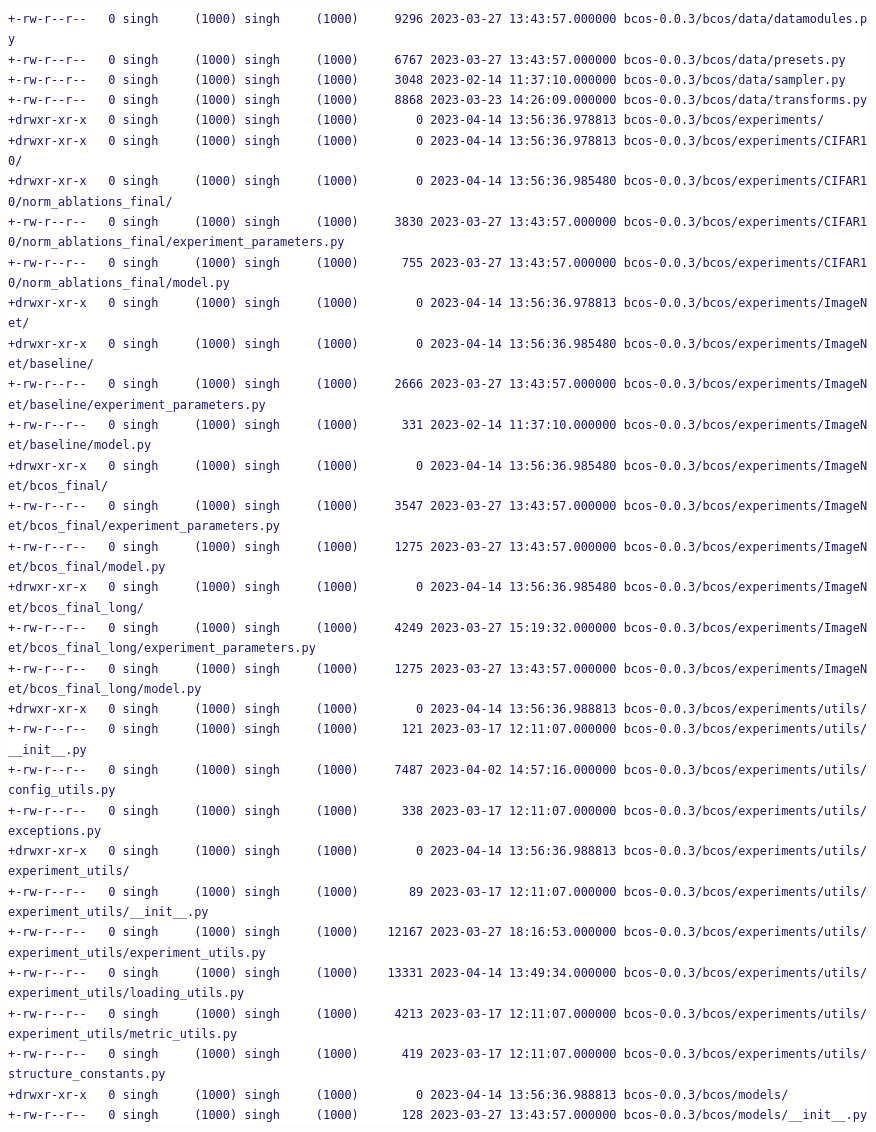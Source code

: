 ```diff
+-rw-r--r--   0 singh     (1000) singh     (1000)     9296 2023-03-27 13:43:57.000000 bcos-0.0.3/bcos/data/datamodules.py
+-rw-r--r--   0 singh     (1000) singh     (1000)     6767 2023-03-27 13:43:57.000000 bcos-0.0.3/bcos/data/presets.py
+-rw-r--r--   0 singh     (1000) singh     (1000)     3048 2023-02-14 11:37:10.000000 bcos-0.0.3/bcos/data/sampler.py
+-rw-r--r--   0 singh     (1000) singh     (1000)     8868 2023-03-23 14:26:09.000000 bcos-0.0.3/bcos/data/transforms.py
+drwxr-xr-x   0 singh     (1000) singh     (1000)        0 2023-04-14 13:56:36.978813 bcos-0.0.3/bcos/experiments/
+drwxr-xr-x   0 singh     (1000) singh     (1000)        0 2023-04-14 13:56:36.978813 bcos-0.0.3/bcos/experiments/CIFAR10/
+drwxr-xr-x   0 singh     (1000) singh     (1000)        0 2023-04-14 13:56:36.985480 bcos-0.0.3/bcos/experiments/CIFAR10/norm_ablations_final/
+-rw-r--r--   0 singh     (1000) singh     (1000)     3830 2023-03-27 13:43:57.000000 bcos-0.0.3/bcos/experiments/CIFAR10/norm_ablations_final/experiment_parameters.py
+-rw-r--r--   0 singh     (1000) singh     (1000)      755 2023-03-27 13:43:57.000000 bcos-0.0.3/bcos/experiments/CIFAR10/norm_ablations_final/model.py
+drwxr-xr-x   0 singh     (1000) singh     (1000)        0 2023-04-14 13:56:36.978813 bcos-0.0.3/bcos/experiments/ImageNet/
+drwxr-xr-x   0 singh     (1000) singh     (1000)        0 2023-04-14 13:56:36.985480 bcos-0.0.3/bcos/experiments/ImageNet/baseline/
+-rw-r--r--   0 singh     (1000) singh     (1000)     2666 2023-03-27 13:43:57.000000 bcos-0.0.3/bcos/experiments/ImageNet/baseline/experiment_parameters.py
+-rw-r--r--   0 singh     (1000) singh     (1000)      331 2023-02-14 11:37:10.000000 bcos-0.0.3/bcos/experiments/ImageNet/baseline/model.py
+drwxr-xr-x   0 singh     (1000) singh     (1000)        0 2023-04-14 13:56:36.985480 bcos-0.0.3/bcos/experiments/ImageNet/bcos_final/
+-rw-r--r--   0 singh     (1000) singh     (1000)     3547 2023-03-27 13:43:57.000000 bcos-0.0.3/bcos/experiments/ImageNet/bcos_final/experiment_parameters.py
+-rw-r--r--   0 singh     (1000) singh     (1000)     1275 2023-03-27 13:43:57.000000 bcos-0.0.3/bcos/experiments/ImageNet/bcos_final/model.py
+drwxr-xr-x   0 singh     (1000) singh     (1000)        0 2023-04-14 13:56:36.985480 bcos-0.0.3/bcos/experiments/ImageNet/bcos_final_long/
+-rw-r--r--   0 singh     (1000) singh     (1000)     4249 2023-03-27 15:19:32.000000 bcos-0.0.3/bcos/experiments/ImageNet/bcos_final_long/experiment_parameters.py
+-rw-r--r--   0 singh     (1000) singh     (1000)     1275 2023-03-27 13:43:57.000000 bcos-0.0.3/bcos/experiments/ImageNet/bcos_final_long/model.py
+drwxr-xr-x   0 singh     (1000) singh     (1000)        0 2023-04-14 13:56:36.988813 bcos-0.0.3/bcos/experiments/utils/
+-rw-r--r--   0 singh     (1000) singh     (1000)      121 2023-03-17 12:11:07.000000 bcos-0.0.3/bcos/experiments/utils/__init__.py
+-rw-r--r--   0 singh     (1000) singh     (1000)     7487 2023-04-02 14:57:16.000000 bcos-0.0.3/bcos/experiments/utils/config_utils.py
+-rw-r--r--   0 singh     (1000) singh     (1000)      338 2023-03-17 12:11:07.000000 bcos-0.0.3/bcos/experiments/utils/exceptions.py
+drwxr-xr-x   0 singh     (1000) singh     (1000)        0 2023-04-14 13:56:36.988813 bcos-0.0.3/bcos/experiments/utils/experiment_utils/
+-rw-r--r--   0 singh     (1000) singh     (1000)       89 2023-03-17 12:11:07.000000 bcos-0.0.3/bcos/experiments/utils/experiment_utils/__init__.py
+-rw-r--r--   0 singh     (1000) singh     (1000)    12167 2023-03-27 18:16:53.000000 bcos-0.0.3/bcos/experiments/utils/experiment_utils/experiment_utils.py
+-rw-r--r--   0 singh     (1000) singh     (1000)    13331 2023-04-14 13:49:34.000000 bcos-0.0.3/bcos/experiments/utils/experiment_utils/loading_utils.py
+-rw-r--r--   0 singh     (1000) singh     (1000)     4213 2023-03-17 12:11:07.000000 bcos-0.0.3/bcos/experiments/utils/experiment_utils/metric_utils.py
+-rw-r--r--   0 singh     (1000) singh     (1000)      419 2023-03-17 12:11:07.000000 bcos-0.0.3/bcos/experiments/utils/structure_constants.py
+drwxr-xr-x   0 singh     (1000) singh     (1000)        0 2023-04-14 13:56:36.988813 bcos-0.0.3/bcos/models/
+-rw-r--r--   0 singh     (1000) singh     (1000)      128 2023-03-27 13:43:57.000000 bcos-0.0.3/bcos/models/__init__.py
```
